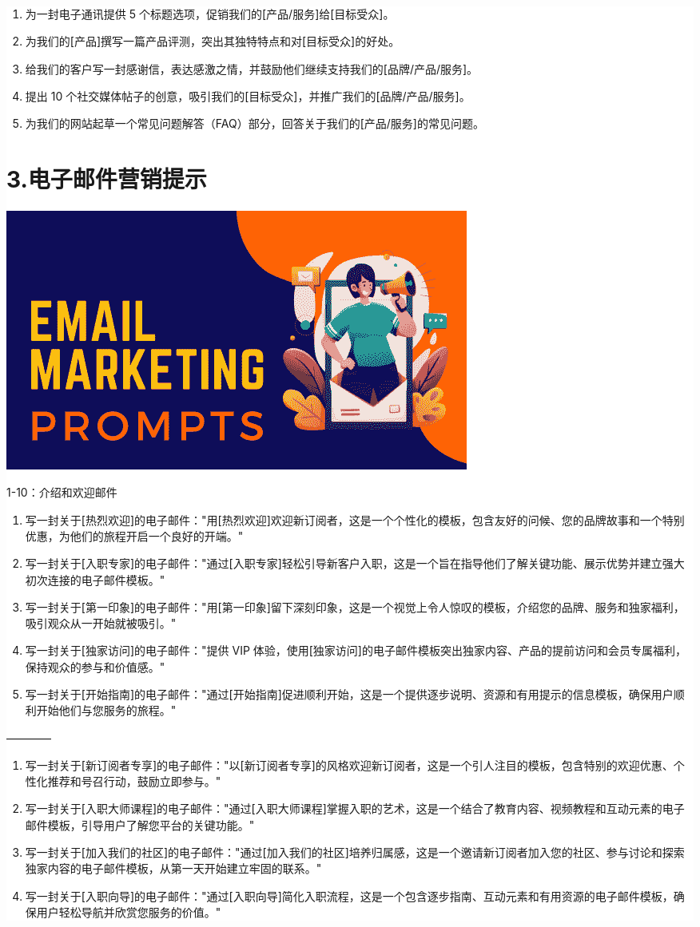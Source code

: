 1.  为一封电子通讯提供 5 个标题选项，促销我们的[产品/服务]给[目标受众]。

1.  为我们的[产品]撰写一篇产品评测，突出其独特特点和对[目标受众]的好处。

1.  给我们的客户写一封感谢信，表达感激之情，并鼓励他们继续支持我们的[品牌/产品/服务]。

1.  提出 10 个社交媒体帖子的创意，吸引我们的[目标受众]，并推广我们的[品牌/产品/服务]。

1.  为我们的网站起草一个常见问题解答（FAQ）部分，回答关于我们的[产品/服务]的常见问题。






# 3.电子邮件营销提示



![C:\Users\hitech\Downloads\content creator(1).png](img/3550p-mst-eff-cgpt-pmt-image003.png)

1-10：介绍和欢迎邮件

1.  写一封关于[热烈欢迎]的电子邮件："用[热烈欢迎]欢迎新订阅者，这是一个个性化的模板，包含友好的问候、您的品牌故事和一个特别优惠，为他们的旅程开启一个良好的开端。"

1.  写一封关于[入职专家]的电子邮件："通过[入职专家]轻松引导新客户入职，这是一个旨在指导他们了解关键功能、展示优势并建立强大初次连接的电子邮件模板。"

1.  写一封关于[第一印象]的电子邮件："用[第一印象]留下深刻印象，这是一个视觉上令人惊叹的模板，介绍您的品牌、服务和独家福利，吸引观众从一开始就被吸引。"

1.  写一封关于[独家访问]的电子邮件："提供 VIP 体验，使用[独家访问]的电子邮件模板突出独家内容、产品的提前访问和会员专属福利，保持观众的参与和价值感。"

1.  写一封关于[开始指南]的电子邮件："通过[开始指南]促进顺利开始，这是一个提供逐步说明、资源和有用提示的信息模板，确保用户顺利开始他们与您服务的旅程。"

––––––––



1.  写一封关于[新订阅者专享]的电子邮件："以[新订阅者专享]的风格欢迎新订阅者，这是一个引人注目的模板，包含特别的欢迎优惠、个性化推荐和号召行动，鼓励立即参与。"

1.  写一封关于[入职大师课程]的电子邮件："通过[入职大师课程]掌握入职的艺术，这是一个结合了教育内容、视频教程和互动元素的电子邮件模板，引导用户了解您平台的关键功能。"

1.  写一封关于[加入我们的社区]的电子邮件："通过[加入我们的社区]培养归属感，这是一个邀请新订阅者加入您的社区、参与讨论和探索独家内容的电子邮件模板，从第一天开始建立牢固的联系。"

1.  写一封关于[入职向导]的电子邮件："通过[入职向导]简化入职流程，这是一个包含逐步指南、互动元素和有用资源的电子邮件模板，确保用户轻松导航并欣赏您服务的价值。"
